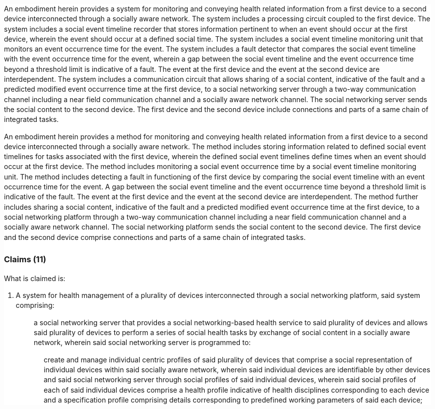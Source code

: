 An embodiment herein provides a system for monitoring and conveying health related information from a first device to a second device interconnected through a socially aware network. The system includes a processing circuit coupled to the first device. The system includes a social event timeline recorder that stores information pertinent to when an event should occur at the first device, wherein the event should occur at a defined social time. The system includes a social event timeline monitoring unit that monitors an event occurrence time for the event. The system includes a fault detector that compares the social event timeline with the event occurrence time for the event, wherein a gap between the social event timeline and the event occurrence time beyond a threshold limit is indicative of a fault. The event at the first device and the event at the second device are interdependent. The system includes a communication circuit that allows sharing of a social content, indicative of the fault and a predicted modified event occurrence time at the first device, to a social networking server through a two-way communication channel including a near field communication channel and a socially aware network channel. The social networking server sends the social content to the second device. The first device and the second device include connections and parts of a same chain of integrated tasks.

An embodiment herein provides a method for monitoring and conveying health related information from a first device to a second device interconnected through a socially aware network. The method includes storing information related to defined social event timelines for tasks associated with the first device, wherein the defined social event timelines define times when an event should occur at the first device. The method includes monitoring a social event occurrence time by a social event timeline monitoring unit. The method includes detecting a fault in functioning of the first device by comparing the social event timeline with an event occurrence time for the event. A gap between the social event timeline and the event occurrence time beyond a threshold limit is indicative of the fault. The event at the first device and the event at the second device are interdependent. The method further includes sharing a social content, indicative of the fault and a predicted modified event occurrence time at the first device, to a social networking platform through a two-way communication channel including a near field communication channel and a socially aware network channel. The social networking platform sends the social content to the second device. The first device and the second device comprise connections and parts of a same chain of integrated tasks.

### Claims (11)

What is claimed is:

1. A system for health management of a plurality of devices interconnected through a social networking platform, said system comprising:

<div style="padding-left:60px">

a social networking server that provides a social networking-based health service to said plurality of devices and allows said plurality of devices to perform a series of social health tasks by exchange of social content in a socially aware network, wherein said social networking server is programmed to:

</div>

<div style="padding-left:80px">

create and manage individual centric profiles of said plurality of devices that comprise a social representation of individual devices within said socially aware network, wherein said individual devices are identifiable by other devices and said social networking server through social profiles of said individual devices, wherein said social profiles of each of said individual devices comprise a health profile indicative of health disciplines corresponding to each device and a specification profile comprising details corresponding to predefined working parameters of said each device;
